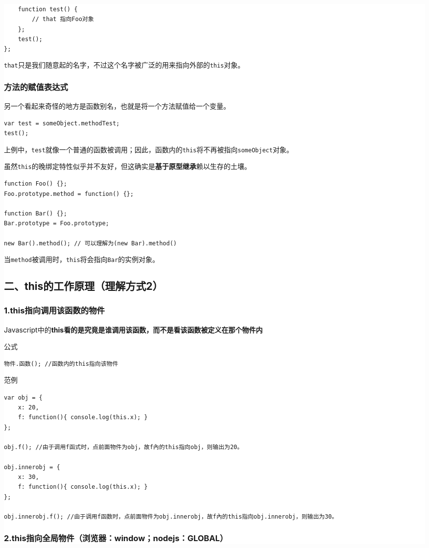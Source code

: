 		function test() {
			// that 指向Foo对象
		};
		test();
	};

`that`只是我们随意起的名字，不过这个名字被广泛的用来指向外部的`this`对象。


### 方法的赋值表达式

另一个看起来奇怪的地方是函数别名，也就是将一个方法赋值给一个变量。

	var test = someObject.methodTest;
	test();
	
上例中，`test`就像一个普通的函数被调用；因此，函数内的`this`将不再被指向`someObject`对象。

虽然`this`的晚绑定特性似乎并不友好，但这确实是**基于原型继承**赖以生存的土壤。

	function Foo() {};
	Foo.prototype.method = function() {};
	
	function Bar() {};
	Bar.prototype = Foo.prototype;
	
	new Bar().method(); // 可以理解为(new Bar).method()
	
当`method`被调用时，`this`将会指向`Bar`的实例对象。


## 二、this的工作原理（理解方式2）

### 1.this指向调用该函数的物件

Javascript中的**this看的是究竟是谁调用该函数，而不是看该函数被定义在那个物件内**
	
公式
	
	物件.函数(); //函数内的this指向该物件
	
范例
	
	var obj = {
		x: 20,
		f: function(){ console.log(this.x); }
	};

	obj.f(); //由于调用f函式时，点前面物件为obj，故f內的this指向obj，则输出为20。

	obj.innerobj = {
		x: 30,
		f: function(){ console.log(this.x); }
	};

	obj.innerobj.f(); //由于调用f函数时，点前面物件为obj.innerobj，故f內的this指向obj.innerobj，则输出为30。
		
### 2.this指向全局物件（浏览器：window；nodejs：GLOBAL）
